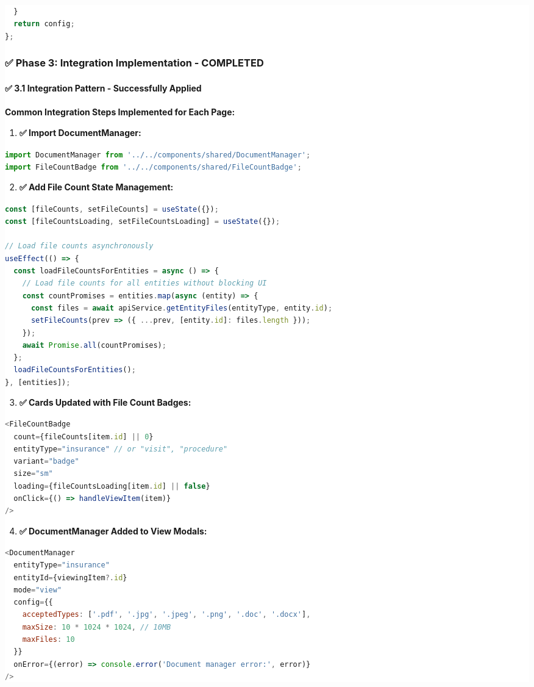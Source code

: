 ```javascript
  }
  return config;
};
```

### ✅ Phase 3: Integration Implementation - COMPLETED

#### ✅ 3.1 Integration Pattern - Successfully Applied
**Common Integration Steps Implemented for Each Page:**

1. **✅ Import DocumentManager:**
```javascript
import DocumentManager from '../../components/shared/DocumentManager';
import FileCountBadge from '../../components/shared/FileCountBadge';
```

2. **✅ Add File Count State Management:**
```javascript
const [fileCounts, setFileCounts] = useState({});
const [fileCountsLoading, setFileCountsLoading] = useState({});

// Load file counts asynchronously
useEffect(() => {
  const loadFileCountsForEntities = async () => {
    // Load file counts for all entities without blocking UI
    const countPromises = entities.map(async (entity) => {
      const files = await apiService.getEntityFiles(entityType, entity.id);
      setFileCounts(prev => ({ ...prev, [entity.id]: files.length }));
    });
    await Promise.all(countPromises);
  };
  loadFileCountsForEntities();
}, [entities]);
```

3. **✅ Cards Updated with File Count Badges:**
```javascript
<FileCountBadge
  count={fileCounts[item.id] || 0}
  entityType="insurance" // or "visit", "procedure"
  variant="badge"
  size="sm"
  loading={fileCountsLoading[item.id] || false}
  onClick={() => handleViewItem(item)}
/>
```

4. **✅ DocumentManager Added to View Modals:**
```javascript
<DocumentManager
  entityType="insurance"
  entityId={viewingItem?.id}
  mode="view"
  config={{
    acceptedTypes: ['.pdf', '.jpg', '.jpeg', '.png', '.doc', '.docx'],
    maxSize: 10 * 1024 * 1024, // 10MB
    maxFiles: 10
  }}
  onError={(error) => console.error('Document manager error:', error)}
/>
```
